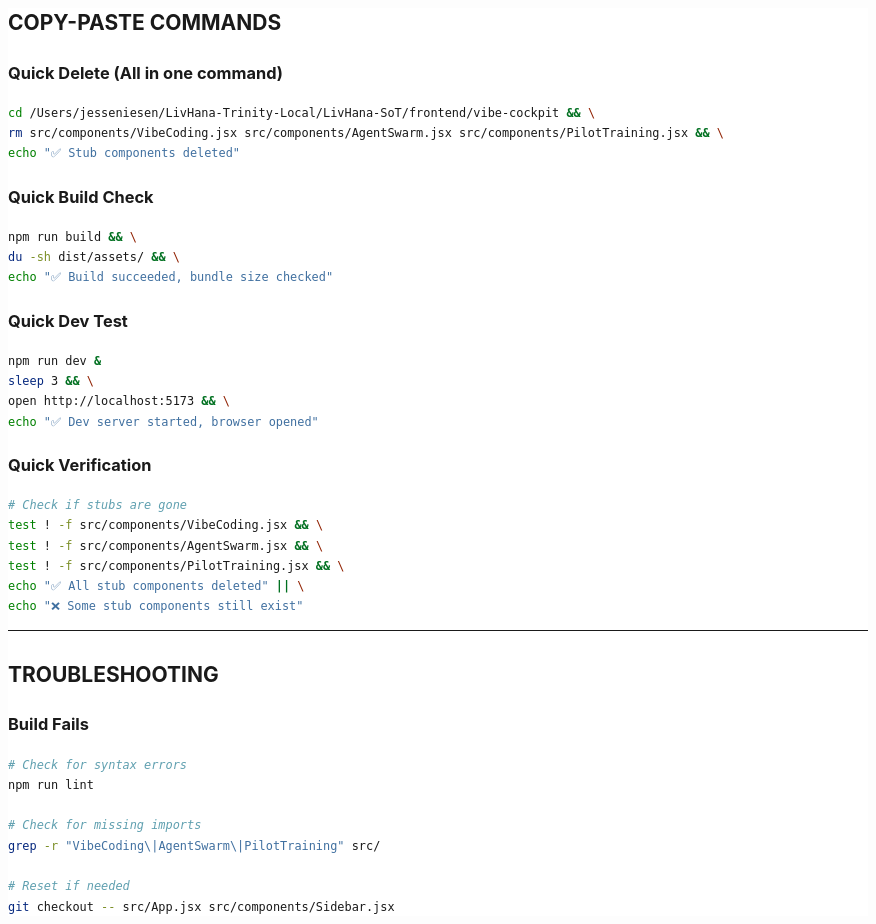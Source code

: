 ## COPY-PASTE COMMANDS

### Quick Delete (All in one command)
```bash
cd /Users/jesseniesen/LivHana-Trinity-Local/LivHana-SoT/frontend/vibe-cockpit && \
rm src/components/VibeCoding.jsx src/components/AgentSwarm.jsx src/components/PilotTraining.jsx && \
echo "✅ Stub components deleted"
```

### Quick Build Check
```bash
npm run build && \
du -sh dist/assets/ && \
echo "✅ Build succeeded, bundle size checked"
```

### Quick Dev Test
```bash
npm run dev &
sleep 3 && \
open http://localhost:5173 && \
echo "✅ Dev server started, browser opened"
```

### Quick Verification
```bash
# Check if stubs are gone
test ! -f src/components/VibeCoding.jsx && \
test ! -f src/components/AgentSwarm.jsx && \
test ! -f src/components/PilotTraining.jsx && \
echo "✅ All stub components deleted" || \
echo "❌ Some stub components still exist"
```

---

## TROUBLESHOOTING

### Build Fails
```bash
# Check for syntax errors
npm run lint

# Check for missing imports
grep -r "VibeCoding\|AgentSwarm\|PilotTraining" src/

# Reset if needed
git checkout -- src/App.jsx src/components/Sidebar.jsx
```

